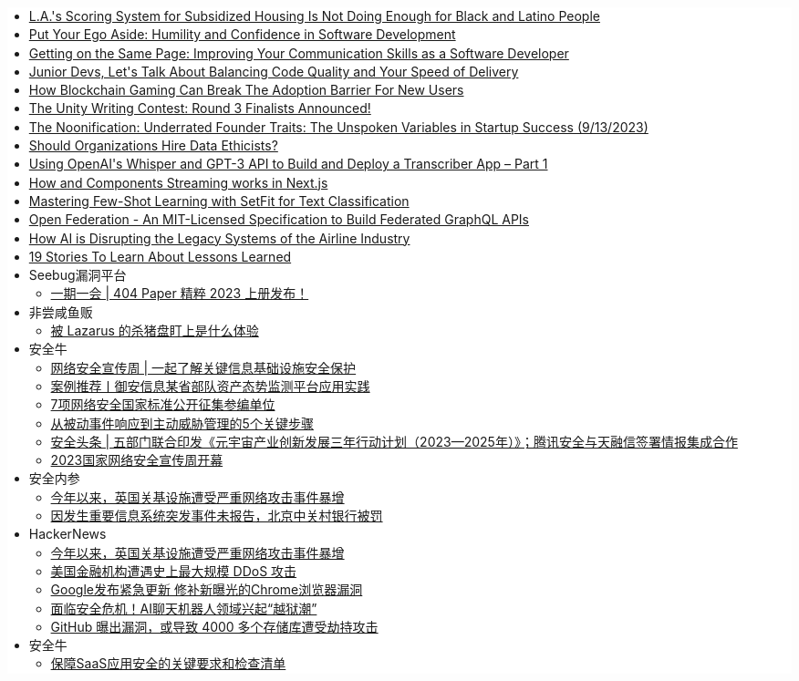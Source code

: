   - [L.A.'s Scoring System for Subsidized Housing Is Not Doing Enough for Black and Latino People](https://hackernoon.com/las-scoring-system-for-subsidized-housing-is-not-doing-enough-for-black-and-latino-people?source=rss)
  - [Put Your Ego Aside: Humility and Confidence in Software Development](https://hackernoon.com/put-your-ego-aside-humility-and-confidence-in-software-development?source=rss)
  - [Getting on the Same Page: Improving Your Communication Skills as a Software Developer](https://hackernoon.com/getting-on-the-same-page-improving-your-communication-skills-as-a-software-developer?source=rss)
  - [Junior Devs, Let's Talk About Balancing Code Quality and Your Speed of Delivery](https://hackernoon.com/junior-devs-lets-talk-about-balancing-code-quality-and-your-speed-of-delivery?source=rss)
  - [How Blockchain Gaming Can Break The Adoption Barrier For New Users](https://hackernoon.com/how-blockchain-gaming-can-break-the-adoption-barrier-for-new-users?source=rss)
  - [The Unity Writing Contest: Round 3 Finalists Announced!](https://hackernoon.com/the-unity-writing-contest-round-3-finalists-announced?source=rss)
  - [The Noonification: Underrated Founder Traits: The Unspoken Variables in Startup Success (9/13/2023)](https://hackernoon.com/9-13-2023-noonification?source=rss)
  - [Should Organizations Hire Data Ethicists?](https://hackernoon.com/should-organizations-hire-data-ethicists?source=rss)
  - [Using OpenAI's Whisper and GPT-3 API to Build and Deploy a Transcriber App – Part 1](https://hackernoon.com/using-openais-whisper-and-gpt-3-api-to-build-and-deploy-a-transcriber-app-part-1?source=rss)
  - [How <Suspense></Suspense> and Components Streaming works in Next.js](https://hackernoon.com/how-lesssuspense-greater-and-components-streaming-works-in-nextjs?source=rss)
  - [Mastering Few-Shot Learning with SetFit for Text Classification](https://hackernoon.com/mastering-few-shot-learning-with-setfit-for-text-classification?source=rss)
  - [Open Federation - An MIT-Licensed Specification to Build Federated GraphQL APIs](https://hackernoon.com/open-federation-an-mit-licensed-specification-to-build-federated-graphql-apis?source=rss)
  - [How AI is Disrupting the Legacy Systems of the Airline Industry](https://hackernoon.com/how-ai-is-disrupting-the-legacy-systems-of-the-airline-industry?source=rss)
  - [19 Stories To Learn About Lessons Learned](https://hackernoon.com/19-stories-to-learn-about-lessons-learned?source=rss)
- Seebug漏洞平台
  - [一期一会 | 404 Paper 精粹 2023 上册发布！](https://mp.weixin.qq.com/s?__biz=MzAxNDY2MTQ2OQ==&mid=2650971607&idx=1&sn=3245e3f904f7581403dff5039b05bec1&chksm=8079dfe5b70e56f31bef44bc24e4e952d5b281247ac6e96c2d6f8930ac2cb51b56ccfc99b167&scene=58&subscene=0#rd)
- 非尝咸鱼贩
  - [被 Lazarus 的杀猪盘盯上是什么体验](https://mp.weixin.qq.com/s?__biz=Mzk0NDE3MTkzNQ==&mid=2247485021&idx=1&sn=438fb9e1fb9bdae82affc4ef560b4302&chksm=c329f8adf45e71bb6766d8b3a2e4e5f02ae69275b02ec322e258c25aadf41392f070d2289fd0&scene=58&subscene=0#rd)
- 安全牛
  - [网络安全宣传周 | 一起了解关键信息基础设施安全保护](https://www.aqniu.com/vendor/99665.html)
  - [案例推荐丨御安信息某省部队资产态势监测平台应用实践](https://www.aqniu.com/vendor/99659.html)
  - [7项网络安全国家标准公开征集参编单位](https://www.aqniu.com/industry/99642.html)
  - [从被动事件响应到主动威胁管理的5个关键步骤](https://www.aqniu.com/industry/99639.html)
  - [安全头条 | 五部门联合印发《元宇宙产业创新发展三年行动计划（2023—2025年）》；腾讯安全与天融信签署情报集成合作](https://www.aqniu.com/industry/99633.html)
  - [2023国家网络安全宣传周开幕](https://www.aqniu.com/industry/99623.html)
- 安全内参
  - [今年以来，英国关基设施遭受严重网络攻击事件暴增](https://mp.weixin.qq.com/s?__biz=MzI4NDY2MDMwMw==&mid=2247509784&idx=1&sn=81947e827d6994a2034725bfa7a69881&chksm=ebfae038dc8d692e594044dd4df23c846ea00582cb4d934777fd12f6b69ef8fcbf8e41df0bba&scene=58&subscene=0#rd)
  - [因发生重要信息系统突发事件未报告，北京中关村银行被罚](https://mp.weixin.qq.com/s?__biz=MzI4NDY2MDMwMw==&mid=2247509784&idx=2&sn=e0e2c68fa4301bcc630f6be6a061d454&chksm=ebfae038dc8d692e6031ecfd6b4968d520e0138cb880a9a1d6a43d7c36ae90af50bf5f7eaf7e&scene=58&subscene=0#rd)
- HackerNews
  - [今年以来，英国关基设施遭受严重网络攻击事件暴增](https://hackernews.cc/archives/45684)
  - [美国金融机构遭遇史上最大规模 DDoS 攻击](https://hackernews.cc/archives/45681)
  - [Google发布紧急更新 修补新曝光的Chrome浏览器漏洞](https://hackernews.cc/archives/45677)
  - [面临安全危机！AI聊天机器人领域兴起“越狱潮”](https://hackernews.cc/archives/45671)
  - [GitHub 曝出漏洞，或导致 4000 多个存储库遭受劫持攻击](https://hackernews.cc/archives/45667)
- 安全牛
  - [保障SaaS应用安全的关键要求和检查清单](https://mp.weixin.qq.com/s?__biz=MjM5Njc3NjM4MA==&mid=2651125627&idx=1&sn=a043c12202c7cf922caa5b356082c92c&chksm=bd1447a88a63cebed978e25a84528117b951fe975bd920a454a484d02d179973198377628a8d&scene=58&subscene=0#rd)